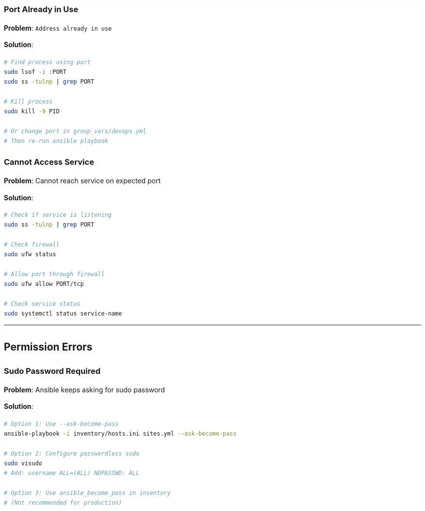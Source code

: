 ### Port Already in Use

**Problem**: `Address already in use`

**Solution**:
```bash
# Find process using port
sudo lsof -i :PORT
sudo ss -tulnp | grep PORT

# Kill process
sudo kill -9 PID

# Or change port in group_vars/devops.yml
# Then re-run ansible playbook
```

### Cannot Access Service

**Problem**: Cannot reach service on expected port

**Solution**:
```bash
# Check if service is listening
sudo ss -tulnp | grep PORT

# Check firewall
sudo ufw status

# Allow port through firewall
sudo ufw allow PORT/tcp

# Check service status
sudo systemctl status service-name
```

---

## Permission Errors

### Sudo Password Required

**Problem**: Ansible keeps asking for sudo password

**Solution**:
```bash
# Option 1: Use --ask-become-pass
ansible-playbook -i inventory/hosts.ini sites.yml --ask-become-pass

# Option 2: Configure passwordless sudo
sudo visudo
# Add: username ALL=(ALL) NOPASSWD: ALL

# Option 3: Use ansible_become_pass in inventory
# (Not recommended for production)
```

